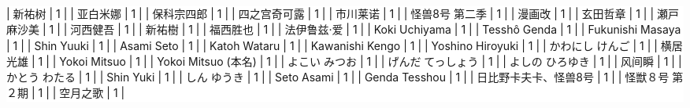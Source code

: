 | 新祐树 | 1 |
| 亚白米娜 | 1 |
| 保科宗四郎 | 1 |
| 四之宫奇可露 | 1 |
| 市川莱诺 | 1 |
| 怪兽8号 第二季 | 1 |
| 漫画改 | 1 |
| 玄田哲章 | 1 |
| 瀬戸麻沙美 | 1 |
| 河西健吾 | 1 |
| 新祐樹 | 1 |
| 福西胜也 | 1 |
| 法伊鲁兹·爱 | 1 |
| Koki Uchiyama | 1 |
| Tesshô Genda | 1 |
| Fukunishi Masaya | 1 |
| Shin Yuuki | 1 |
| Asami Seto | 1 |
| Katoh Wataru | 1 |
| Kawanishi Kengo | 1 |
| Yoshino Hiroyuki | 1 |
| かわにし けんご | 1 |
| 横居光雄 | 1 |
| Yokoi Mitsuo | 1 |
| Yokoi Mitsuo (本名) | 1 |
| よこい みつお | 1 |
| げんだ てっしょう | 1 |
| よしの ひろゆき | 1 |
| 风间瞬 | 1 |
| かとう わたる | 1 |
| Shin Yuki | 1 |
| しん ゆうき | 1 |
| Seto Asami | 1 |
| Genda Tesshou | 1 |
| 日比野卡夫卡、怪兽8号 | 1 |
| 怪獣８号 第２期 | 1 |
| 空月之歌 | 1 |